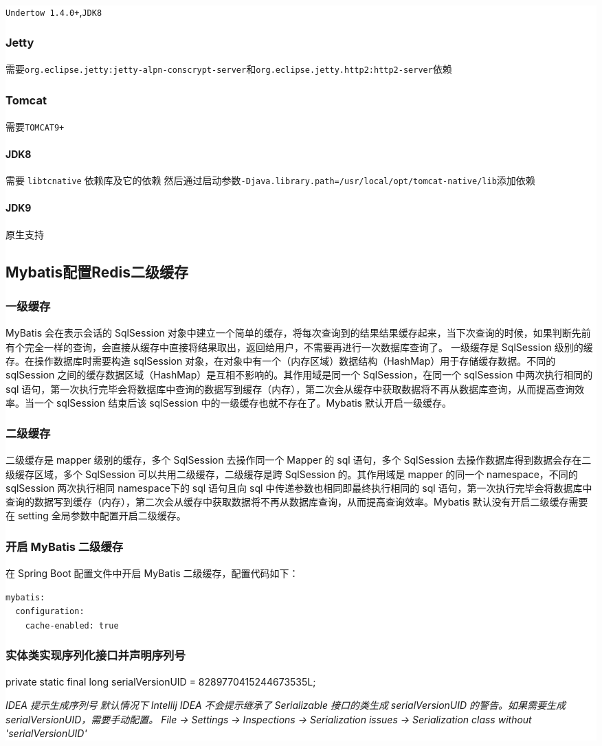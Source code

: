 `Undertow 1.4.0+`,`JDK8`

### Jetty

需要`org.eclipse.jetty:jetty-alpn-conscrypt-server`和`org.eclipse.jetty.http2:http2-server`依赖

### Tomcat
需要`TOMCAT9+`

#### JDK8
需要 `libtcnative` 依赖库及它的依赖 然后通过启动参数`-Djava.library.path=/usr/local/opt/tomcat-native/lib`添加依赖
#### JDK9
原生支持


## Mybatis配置Redis二级缓存
### 一级缓存
MyBatis 会在表示会话的 SqlSession 对象中建立一个简单的缓存，将每次查询到的结果结果缓存起来，当下次查询的时候，如果判断先前有个完全一样的查询，会直接从缓存中直接将结果取出，返回给用户，不需要再进行一次数据库查询了。
一级缓存是 SqlSession 级别的缓存。在操作数据库时需要构造 sqlSession 对象，在对象中有一个（内存区域）数据结构（HashMap）用于存储缓存数据。不同的 sqlSession 之间的缓存数据区域（HashMap）是互相不影响的。其作用域是同一个 SqlSession，在同一个 sqlSession 中两次执行相同的 sql 语句，第一次执行完毕会将数据库中查询的数据写到缓存（内存），第二次会从缓存中获取数据将不再从数据库查询，从而提高查询效率。当一个 sqlSession 结束后该 sqlSession 中的一级缓存也就不存在了。Mybatis 默认开启一级缓存。
### 二级缓存
二级缓存是 mapper 级别的缓存，多个 SqlSession 去操作同一个 Mapper 的 sql 语句，多个 SqlSession 去操作数据库得到数据会存在二级缓存区域，多个 SqlSession 可以共用二级缓存，二级缓存是跨 SqlSession 的。其作用域是 mapper 的同一个 namespace，不同的 sqlSession 两次执行相同 namespace下的 sql 语句且向 sql 中传递参数也相同即最终执行相同的 sql 语句，第一次执行完毕会将数据库中查询的数据写到缓存（内存），第二次会从缓存中获取数据将不再从数据库查询，从而提高查询效率。Mybatis 默认没有开启二级缓存需要在 setting 全局参数中配置开启二级缓存。
### 开启 MyBatis 二级缓存
在 Spring Boot 配置文件中开启 MyBatis 二级缓存，配置代码如下：
```
mybatis:
  configuration:
    cache-enabled: true
```

### 实体类实现序列化接口并声明序列号
private static final long serialVersionUID = 8289770415244673535L;

_IDEA 提示生成序列号
默认情况下 Intellij IDEA 不会提示继承了 Serializable 接口的类生成 serialVersionUID 的警告。如果需要生成 serialVersionUID，需要手动配置。
File -> Settings -> Inspections -> Serialization issues -> Serialization class without 'serialVersionUID'_
